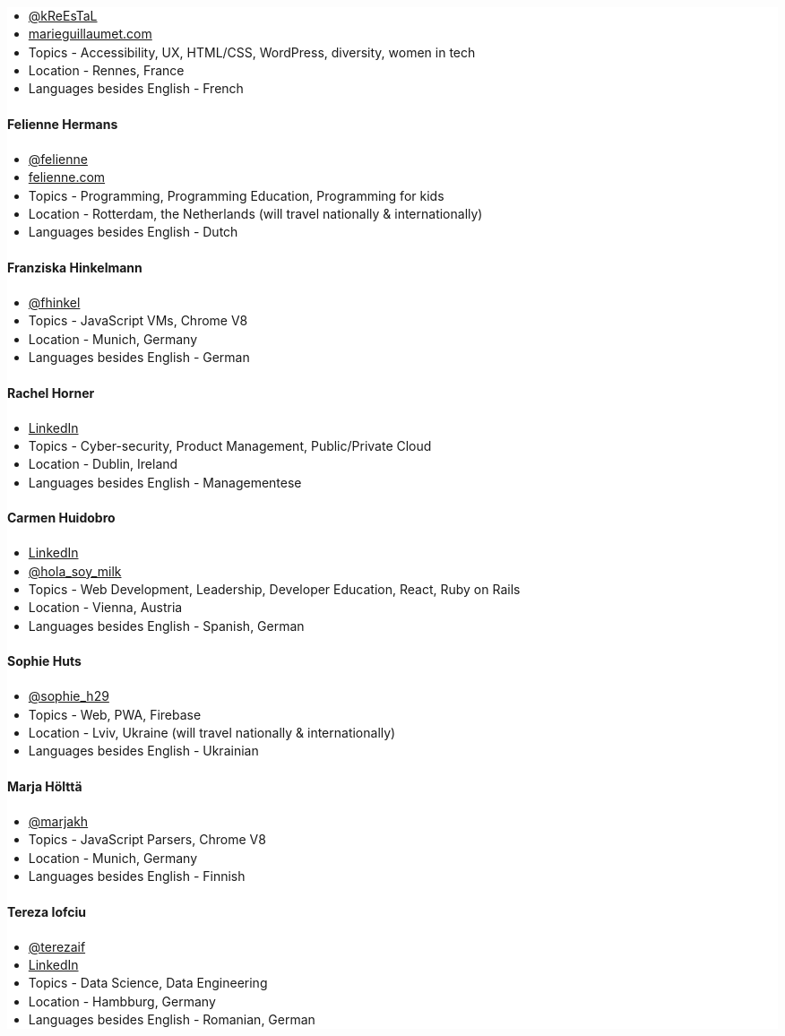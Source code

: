 - [@kReEsTaL](https://twitter.com/kReEsTaL)
- [marieguillaumet.com](https://marieguillaumet.com/)
- Topics - Accessibility, UX, HTML/CSS, WordPress, diversity, women in tech
- Location - Rennes, France
- Languages besides English - French

#### Felienne Hermans

- [@felienne](https://twitter.com/Felienne)
- [felienne.com](http://www.felienne.com/)
- Topics - Programming, Programming Education, Programming for kids
- Location - Rotterdam, the Netherlands (will travel nationally & internationally)
- Languages besides English - Dutch

#### Franziska Hinkelmann

- [@fhinkel](http://twitter.com/fhinkel)
- Topics - JavaScript VMs, Chrome V8
- Location - Munich, Germany
- Languages besides English - German

#### Rachel Horner

- [LinkedIn](https://www.linkedin.com/in/rachel-horner)
- Topics - Cyber-security, Product Management, Public/Private Cloud
- Location - Dublin, Ireland
- Languages besides English - Managementese

#### Carmen Huidobro

- [LinkedIn](https://www.linkedin.com/in/carmen-huidobro)
- [@hola_soy_milk](https://twitter.com/hola_soy_milk)
- Topics - Web Development, Leadership, Developer Education, React, Ruby on Rails
- Location - Vienna, Austria
- Languages besides English - Spanish, German

#### Sophie Huts

- [@sophie_h29](https://twitter.com/sophie_h29)
- Topics - Web, PWA, Firebase
- Location - Lviv, Ukraine (will travel nationally & internationally)
- Languages besides English - Ukrainian

#### Marja Hölttä

- [@marjakh](http://twitter.com/marjakh)
- Topics - JavaScript Parsers, Chrome V8
- Location - Munich, Germany
- Languages besides English - Finnish

#### Tereza Iofciu

- [@terezaif](https://twitter.com/terezaif)
- [LinkedIn](https://www.linkedin.com/in/tereza-iofciu-2072555/)
- Topics - Data Science, Data Engineering
- Location - Hambburg, Germany
- Languages besides English - Romanian, German
